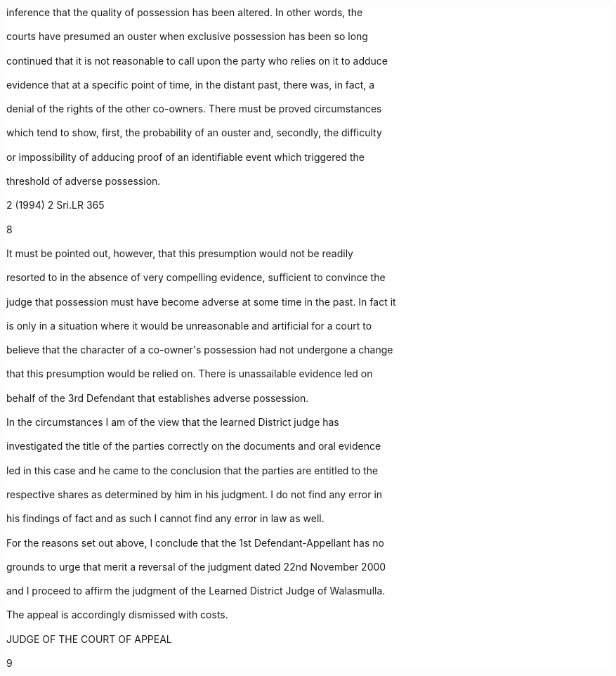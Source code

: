 inference that the quality of possession has been altered. In other words, the

courts have presumed an ouster when exclusive possession has been so long

continued that it is not reasonable to call upon the party who relies on it to adduce

evidence that at a specific point of time, in the distant past, there was, in fact, a

denial of the rights of the other co-owners. There must be proved circumstances

which tend to show, first, the probability of an ouster and, secondly, the difficulty

or impossibility of adducing proof of an identifiable event which triggered the

threshold of adverse possession.

2 (1994) 2 Sri.LR 365

8

It must be pointed out, however, that this presumption would not be readily

resorted to in the absence of very compelling evidence, sufficient to convince the

judge that possession must have become adverse at some time in the past. In fact it

is only in a situation where it would be unreasonable and artificial for a court to

believe that the character of a co-owner's possession had not undergone a change

that this presumption would be relied on. There is unassailable evidence led on

behalf of the 3rd Defendant that establishes adverse possession.

In the circumstances I am of the view that the learned District judge has

investigated the title of the parties correctly on the documents and oral evidence

led in this case and he came to the conclusion that the parties are entitled to the

respective shares as determined by him in his judgment. I do not find any error in

his findings of fact and as such I cannot find any error in law as well.

For the reasons set out above, I conclude that the 1st Defendant-Appellant has no

grounds to urge that merit a reversal of the judgment dated 22nd November 2000

and I proceed to affirm the judgment of the Learned District Judge of Walasmulla.

The appeal is accordingly dismissed with costs.

JUDGE OF THE COURT OF APPEAL

9